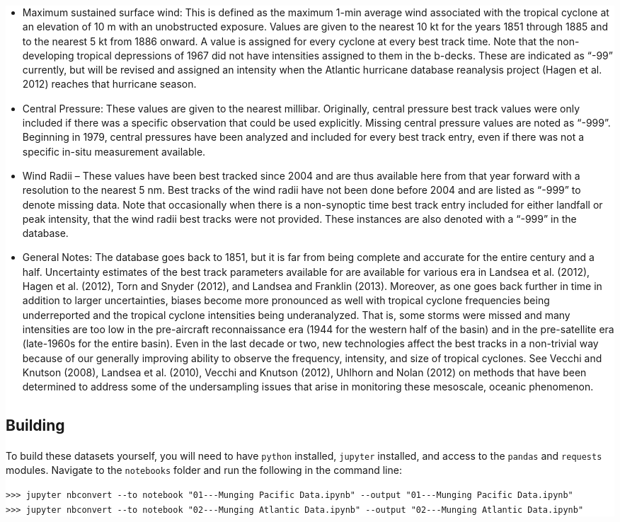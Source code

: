 * Maximum sustained surface wind: This is defined as the maximum 1-min average wind associated with the tropical cyclone at an elevation of 10 m with an
unobstructed exposure. Values are given to the nearest 10 kt for the years 1851 through 1885 and to the nearest 5 kt from 1886 onward. A value is assigned for
every cyclone at every best track time. Note that the non-developing tropical depressions of 1967 did not have intensities assigned to them in the b-decks. These
are indicated as “-99” currently, but will be revised and assigned an intensity when the Atlantic hurricane database reanalysis project (Hagen et al. 2012) reaches
that hurricane season.

* Central Pressure: These values are given to the nearest millibar. Originally, central pressure best track values were only included if there was a specific
observation that could be used explicitly. Missing central pressure values are noted as “-999”. Beginning in 1979, central pressures have been analyzed and
included for every best track entry, even if there was not a specific in-situ measurement available.

* Wind Radii – These values have been best tracked since 2004 and are thus available here from that year forward with a resolution to the nearest 5 nm. Best
tracks of the wind radii have not been done before 2004 and are listed as “-999” to denote missing data. Note that occasionally when there is a non-synoptic time
best track entry included for either landfall or peak intensity, that the wind radii best tracks were not provided. These instances are also denoted with a “-999” in
the database.

* General Notes: The database goes back to 1851, but it is far from being complete and accurate for the entire century and a half. Uncertainty estimates of the best track parameters available for are available for various era
in Landsea et al. (2012), Hagen et al. (2012), Torn and Snyder (2012), and Landsea and Franklin (2013). Moreover, as
one goes back further in time in addition to larger uncertainties, biases become more pronounced as well with tropical cyclone frequencies being underreported and
the tropical cyclone intensities being underanalyzed. That is, some storms were missed and many intensities are too low in the pre-aircraft reconnaissance era
(1944 for the western half of the basin) and in the pre-satellite era (late-1960s for the entire basin). Even in the last decade or two, new technologies affect the best
tracks in a non-trivial way because of our generally improving ability to observe the frequency, intensity, and size of tropical cyclones. See Vecchi and Knutson
(2008), Landsea et al. (2010), Vecchi and Knutson (2012), Uhlhorn and Nolan (2012) on methods that have been determined to address some of the undersampling
issues that arise in monitoring these mesoscale, oceanic phenomenon.

## Building

To build these datasets yourself, you will need to have `python` installed, `jupyter` installed, and access to the
`pandas` and `requests` modules. Navigate to the `notebooks` folder and run the following in the command line:

    >>> jupyter nbconvert --to notebook "01---Munging Pacific Data.ipynb" --output "01---Munging Pacific Data.ipynb"
    >>> jupyter nbconvert --to notebook "02---Munging Atlantic Data.ipynb" --output "02---Munging Atlantic Data.ipynb"
